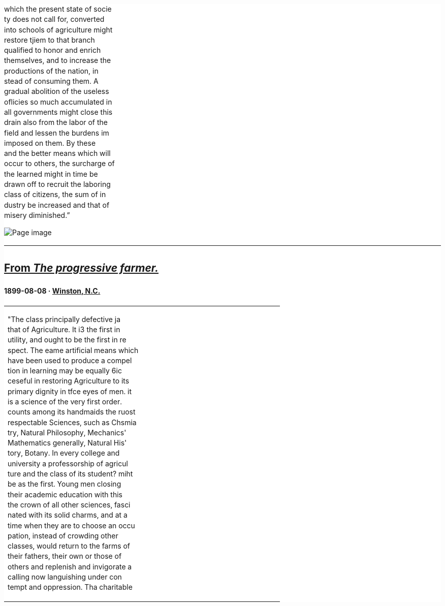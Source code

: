 which the present state of socie­  
ty does not call for, converted  
into schools of agriculture might  
restore tjiem to that branch  
qualified to honor and enrich  
themselves, and to increase the  
productions of the nation, in­  
stead of consuming them. A  
gradual abolition of the useless  
oflicies so much accumulated in  
all governments might close this  
drain also from the labor of the  
field and lessen the burdens im­  
imposed on them. By these  
and the better means which will  
occur to others, the surcharge of  
the learned might in time be  
drawn off to recruit the laboring  
class of citizens, the sum of in­  
dustry be increased and that of  
misery diminished.”
</td><td style="width: 50%; max-height: 75%; margin: auto; display: block;">
<img alt="Page image" src="https://newspapers.digitalnc.org/images/iiif/batch_ncu_CsEL8_ver01%2Fdata%2F1899071301%2F0112.jp2/pct:17.391304347826086,61.33295030163746,12.31400966183575,35.05099109451307/!600,600/0/default.jpg"/>
</td>
</tr></table>

---

## [From _The progressive farmer._](https://www.loc.gov/resource/sn92073049/1899-08-08/ed-1/?sp=2)

#### 1899-08-08 &middot; [Winston, N.C.](http://dbpedia.org/resource/Raleigh%2C_North_Carolina)

<table style="width: 100%;"><tr><td style="width: 50%">

  
&quot;The class principally defective ja  
that of Agriculture. It i3 the first in  
utility, and ought to be the first in re­  
spect. The eame artificial means which  
have been used to produce a compel  
tion in learning may be equally 6ic  
ceseful in restoring Agriculture to its  
primary dignity in tfce eyes of men. it  
is a science of the very first order.  
counts among its handmaids the ruost  
respectable Sciences, such as Chsmia­  
try, Natural Philosophy, Mechanics&#x27;  
Mathematics generally, Natural His&#x27;  
tory, Botany. In every college and  
university a professorship of agricul­  
ture and the class of its student? miht  
be as the first. Young men closing  
their academic education with this  
the crown of all other sciences, fasci­  
nated with its solid charms, and at a  
time when they are to choose an occu­  
pation, instead of crowding other  
classes, would return to the farms of  
their fathers, their own or those of  
others and replenish and invigorate a  
calling now languishing under con­  
tempt and oppression. Tha charitable  